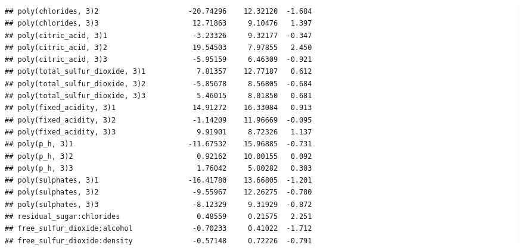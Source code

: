     ## poly(chlorides, 3)2                     -20.74296    12.32120  -1.684
    ## poly(chlorides, 3)3                      12.71863     9.10476   1.397
    ## poly(citric_acid, 3)1                    -3.23326     9.32177  -0.347
    ## poly(citric_acid, 3)2                    19.54503     7.97855   2.450
    ## poly(citric_acid, 3)3                    -5.95159     6.46309  -0.921
    ## poly(total_sulfur_dioxide, 3)1            7.81357    12.77187   0.612
    ## poly(total_sulfur_dioxide, 3)2           -5.85678     8.56805  -0.684
    ## poly(total_sulfur_dioxide, 3)3            5.46015     8.01850   0.681
    ## poly(fixed_acidity, 3)1                  14.91272    16.33084   0.913
    ## poly(fixed_acidity, 3)2                  -1.14209    11.96669  -0.095
    ## poly(fixed_acidity, 3)3                   9.91901     8.72326   1.137
    ## poly(p_h, 3)1                           -11.67532    15.96885  -0.731
    ## poly(p_h, 3)2                             0.92162    10.00155   0.092
    ## poly(p_h, 3)3                             1.76042     5.80282   0.303
    ## poly(sulphates, 3)1                     -16.41780    13.66805  -1.201
    ## poly(sulphates, 3)2                      -9.55967    12.26275  -0.780
    ## poly(sulphates, 3)3                      -8.12329     9.31929  -0.872
    ## residual_sugar:chlorides                  0.48559     0.21575   2.251
    ## free_sulfur_dioxide:alcohol              -0.70233     0.41022  -1.712
    ## free_sulfur_dioxide:density              -0.57148     0.72226  -0.791